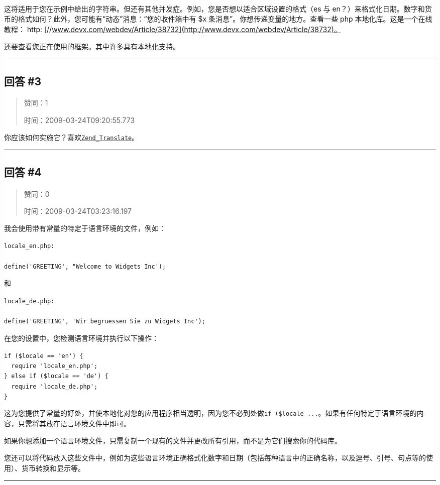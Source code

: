 这将适用于您在示例中给出的字符串。但还有其他并发症。例如，您是否想以适合区域设置的格式（es 与 en？）来格式化日期。数字和货币的格式如何？此外，您可能有“动态”消息：“您的收件箱中有 $x 条消息”。你想传递变量的地方。查看一些 php 本地化库。这是一个在线教程： http: [//www.devx.com/webdev/Article/38732](http://www.devx.com/webdev/Article/38732)。

还要查看您正在使用的框架。其中许多具有本地化支持。

* * *

## 回答 #3

> 赞同：1
> 
> 时间：2009-03-24T09:20:55.773

你应该如何实施它？喜欢[`Zend_Translate`](http://framework.zend.com/manual/en/zend.translate.html#zend.translate.introduction)。

* * *

## 回答 #4

> 赞同：0
> 
> 时间：2009-03-24T03:23:16.197

我会使用带有常量的特定于语言环境的文件，例如：

```
locale_en.php:

define('GREETING', "Welcome to Widgets Inc'); 
```

和

```
locale_de.php:

define('GREETING', 'Wir begruessen Sie zu Widgets Inc'); 
```

在您的设置中，您检测语言环境并执行以下操作：

```
if ($locale == 'en') {
  require 'locale_en.php';
} else if ($locale == 'de') {
  require 'locale_de.php';
} 
```

这为您提供了常量的好处，并使本地化对您的应用程序相当透明，因为您不必到处做`if ($locale ...`。如果有任何特定于语言环境的内容，只需将其放在语言环境文件中即可。

如果你想添加一个语言环境文件，只需复制一个现有的文件并更改所有引用，而不是为它们搜索你的代码库。

您还可以将代码放入这些文件中，例如为这些语言环境正确格式化数字和日期（包括每种语言中的正确名称，以及逗号、引号、句点等的使用）、货币转换和显示等。

* * *
